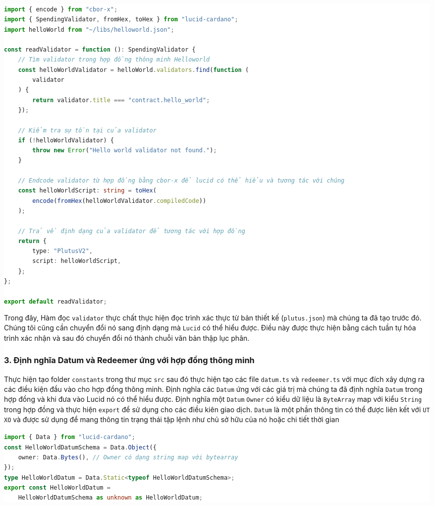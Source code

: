 ```ts
import { encode } from "cbor-x";
import { SpendingValidator, fromHex, toHex } from "lucid-cardano";
import helloWorld from "~/libs/helloworld.json";

const readValidator = function (): SpendingValidator {
    // Tìm validator trong hợp đồng thông minh Helloworld
    const helloWorldValidator = helloWorld.validators.find(function (
        validator
    ) {
        return validator.title === "contract.hello_world";
    });

    // Kiểm tra sự tồn tại của validator
    if (!helloWorldValidator) {
        throw new Error("Hello world validator not found.");
    }

    // Endcode validator từ hợp đồng bằng cbor-x để lucid có thể hiểu và tương tác với chúng
    const helloWorldScript: string = toHex(
        encode(fromHex(helloWorldValidator.compiledCode))
    );

    // Trả về định dạng của validator để tương tác với hợp đồng
    return {
        type: "PlutusV2",
        script: helloWorldScript,
    };
};

export default readValidator;
```

Trong đây, Hàm đọc `validator` thực chất thực hiện đọc trình xác thực từ bản thiết kế (`plutus.json`) mà chúng ta đã tạo trước đó. Chúng tôi cũng cần chuyển đổi nó sang định dạng mà `Lucid` có thể hiểu được. Điều này được thực hiện bằng cách tuần tự hóa trình xác nhận và sau đó chuyển đổi nó thành chuỗi văn bản thập lục phân.

### 3. Định nghĩa Datum và Redeemer ứng với hợp đồng thông minh

Thực hiện tạo folder `constants` trong thư mục `src` sau đó thực hiện tạo các file `datum.ts` và `redeemer.ts` với mục đích xây dựng ra các điều kiện đầu vào cho hợp đồng thông minh. Định nghĩa các `Datum` ứng với các giá trị mà chúng ta đã định nghĩa `Datum` trong hợp đồng và khi đưa vào Lucid nó có thể hiểu được. Định nghĩa một `Datum` `Owner` có kiểu dữ liệu là `ByteArray` map với kiểu `String` trong hợp đồng và thực hiện `export` để sử dụng cho các điều kiên giao dịch. `Datum` là một phần thông tin có thể được liên kết với `UTXO` và được sử dụng để mang thông tin trạng thái tập lệnh như chủ sở hữu của nó hoặc chi tiết thời gian

```ts
import { Data } from "lucid-cardano";
const HelloWorldDatumSchema = Data.Object({
    owner: Data.Bytes(), // Owner có dạng string map với bytearray
});
type HelloWorldDatum = Data.Static<typeof HelloWorldDatumSchema>;
export const HelloWorldDatum =
    HelloWorldDatumSchema as unknown as HelloWorldDatum;
```
